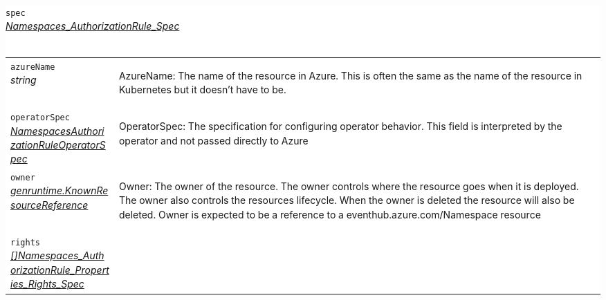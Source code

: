 <td>
<code>spec</code><br/>
<em>
<a href="#eventhub.azure.com/v1api20211101.Namespaces_AuthorizationRule_Spec">
Namespaces_AuthorizationRule_Spec
</a>
</em>
</td>
<td>
<br/>
<br/>
<table>
<tr>
<td>
<code>azureName</code><br/>
<em>
string
</em>
</td>
<td>
<p>AzureName: The name of the resource in Azure. This is often the same as the name of the resource in Kubernetes but it
doesn&rsquo;t have to be.</p>
</td>
</tr>
<tr>
<td>
<code>operatorSpec</code><br/>
<em>
<a href="#eventhub.azure.com/v1api20211101.NamespacesAuthorizationRuleOperatorSpec">
NamespacesAuthorizationRuleOperatorSpec
</a>
</em>
</td>
<td>
<p>OperatorSpec: The specification for configuring operator behavior. This field is interpreted by the operator and not
passed directly to Azure</p>
</td>
</tr>
<tr>
<td>
<code>owner</code><br/>
<em>
<a href="https://pkg.go.dev/github.com/Azure/azure-service-operator/v2/pkg/genruntime#KnownResourceReference">
genruntime.KnownResourceReference
</a>
</em>
</td>
<td>
<p>Owner: The owner of the resource. The owner controls where the resource goes when it is deployed. The owner also
controls the resources lifecycle. When the owner is deleted the resource will also be deleted. Owner is expected to be a
reference to a eventhub.azure.com/Namespace resource</p>
</td>
</tr>
<tr>
<td>
<code>rights</code><br/>
<em>
<a href="#eventhub.azure.com/v1api20211101.Namespaces_AuthorizationRule_Properties_Rights_Spec">
[]Namespaces_AuthorizationRule_Properties_Rights_Spec